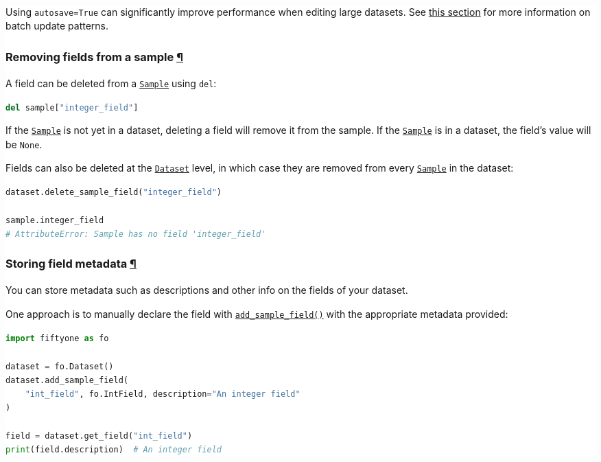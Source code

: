 Using `autosave=True` can significantly improve performance when editing
large datasets. See [this section](#batch-updates) for more information
on batch update patterns.

### Removing fields from a sample [¶](\#removing-fields-from-a-sample "Permalink to this headline")

A field can be deleted from a [`Sample`](../api/fiftyone.core.sample.html#fiftyone.core.sample.Sample "fiftyone.core.sample.Sample") using `del`:

```python
del sample["integer_field"]

```

If the [`Sample`](../api/fiftyone.core.sample.html#fiftyone.core.sample.Sample "fiftyone.core.sample.Sample") is not yet in a dataset, deleting a field will remove it from
the sample. If the [`Sample`](../api/fiftyone.core.sample.html#fiftyone.core.sample.Sample "fiftyone.core.sample.Sample") is in a dataset, the field’s value will be `None`.

Fields can also be deleted at the [`Dataset`](../api/fiftyone.core.dataset.html#fiftyone.core.dataset.Dataset "fiftyone.core.dataset.Dataset") level, in which case they are
removed from every [`Sample`](../api/fiftyone.core.sample.html#fiftyone.core.sample.Sample "fiftyone.core.sample.Sample") in the dataset:

```python
dataset.delete_sample_field("integer_field")

sample.integer_field
# AttributeError: Sample has no field 'integer_field'

```

### Storing field metadata [¶](\#storing-field-metadata "Permalink to this headline")

You can store metadata such as descriptions and other info on the fields of
your dataset.

One approach is to manually declare the field with
[`add_sample_field()`](../api/fiftyone.core.dataset.html#fiftyone.core.dataset.Dataset.add_sample_field "fiftyone.core.dataset.Dataset.add_sample_field")
with the appropriate metadata provided:

```python
import fiftyone as fo

dataset = fo.Dataset()
dataset.add_sample_field(
    "int_field", fo.IntField, description="An integer field"
)

field = dataset.get_field("int_field")
print(field.description)  # An integer field

```
